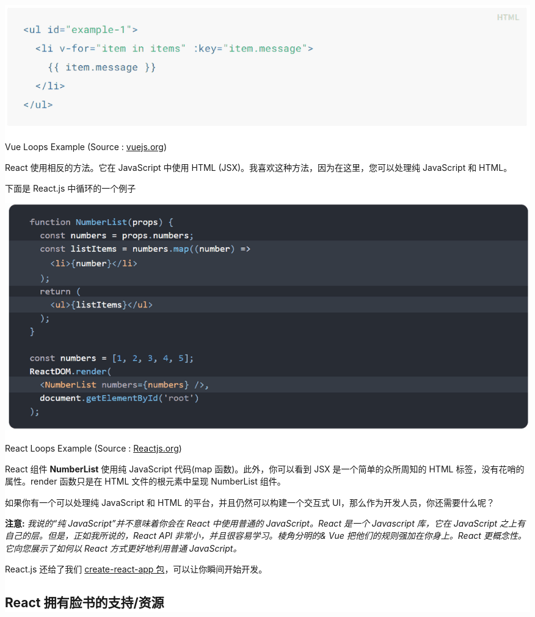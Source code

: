 ![vue-looping](img/1c359769733c4731b9ab6457e051fa69.png)

Vue Loops Example (Source : [vuejs.org](https://vuejs.org/))

React 使用相反的方法。它在 JavaScript 中使用 HTML (JSX)。我喜欢这种方法，因为在这里，您可以处理纯 JavaScript 和 HTML。

下面是 React.js 中循环的一个例子

![loops-in-React](img/be3b847cb4382110297d925035630ffc.png)

React Loops Example (Source : [Reactjs.org](https://reactjs.org/))

React 组件 **NumberList** 使用纯 JavaScript 代码(map 函数)。此外，你可以看到 JSX 是一个简单的众所周知的 HTML 标签，没有花哨的属性。render 函数只是在 HTML 文件的根元素中呈现 NumberList 组件。

如果你有一个可以处理纯 JavaScript 和 HTML 的平台，并且仍然可以构建一个交互式 UI，那么作为开发人员，你还需要什么呢？

**注意:** *我说的“纯 JavaScript”并不意味着你会在 React 中使用普通的 JavaScript。React 是一个 Javascript 库，它在 JavaScript 之上有自己的层。但是，正如我所说的，React API 非常小，并且很容易学习。棱角分明的& Vue 把他们的规则强加在你身上。React 更概念性。它向您展示了如何以 React 方式更好地利用普通 JavaScript。*

React.js 还给了我们 [create-react-app 包](https://www.freecodecamp.org/news/how-to-build-a-react-project-with-create-react-app-in-10-steps/)，可以让你瞬间开始开发。

## React 拥有脸书的支持/资源
